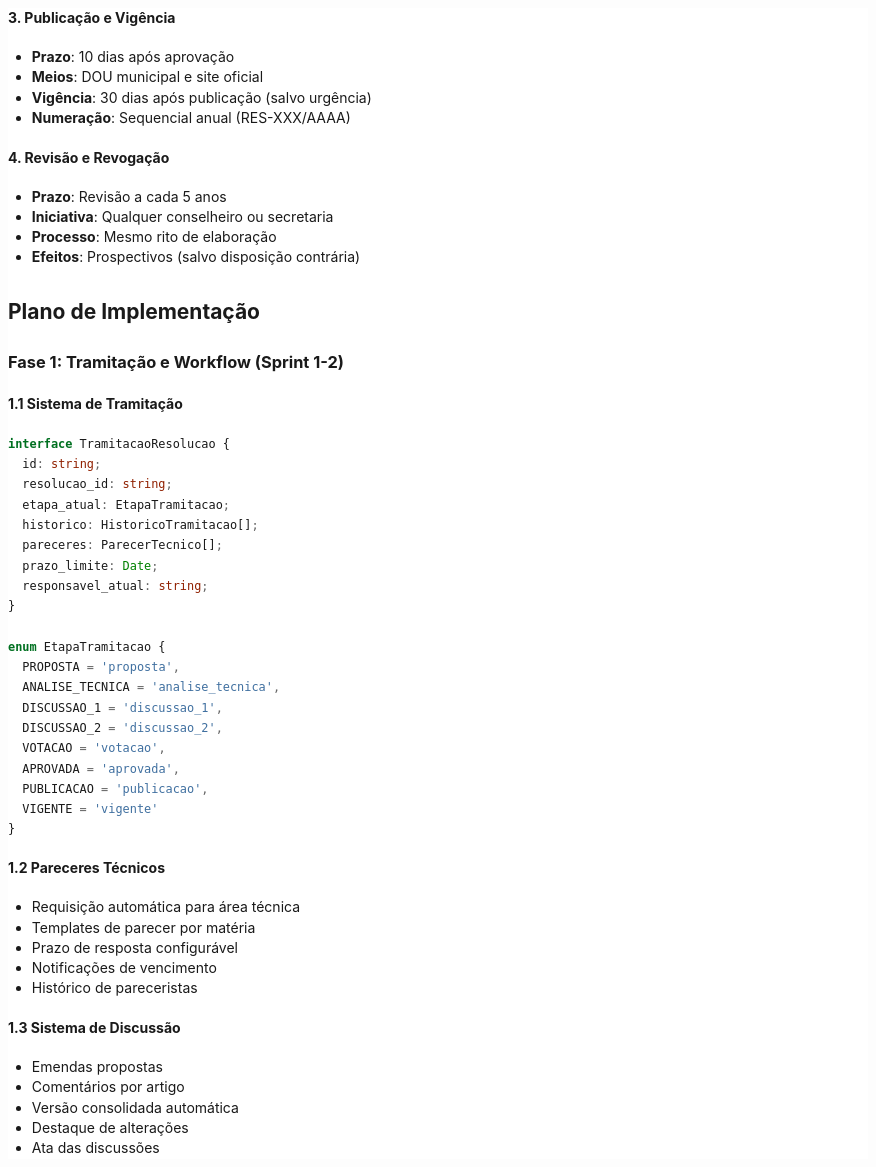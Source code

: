 #### 3. Publicação e Vigência
- **Prazo**: 10 dias após aprovação
- **Meios**: DOU municipal e site oficial
- **Vigência**: 30 dias após publicação (salvo urgência)
- **Numeração**: Sequencial anual (RES-XXX/AAAA)

#### 4. Revisão e Revogação
- **Prazo**: Revisão a cada 5 anos
- **Iniciativa**: Qualquer conselheiro ou secretaria
- **Processo**: Mesmo rito de elaboração
- **Efeitos**: Prospectivos (salvo disposição contrária)

## Plano de Implementação

### Fase 1: Tramitação e Workflow (Sprint 1-2)

#### 1.1 Sistema de Tramitação
```typescript
interface TramitacaoResolucao {
  id: string;
  resolucao_id: string;
  etapa_atual: EtapaTramitacao;
  historico: HistoricoTramitacao[];
  pareceres: ParecerTecnico[];
  prazo_limite: Date;
  responsavel_atual: string;
}

enum EtapaTramitacao {
  PROPOSTA = 'proposta',
  ANALISE_TECNICA = 'analise_tecnica',
  DISCUSSAO_1 = 'discussao_1',
  DISCUSSAO_2 = 'discussao_2',
  VOTACAO = 'votacao',
  APROVADA = 'aprovada',
  PUBLICACAO = 'publicacao',
  VIGENTE = 'vigente'
}
```

#### 1.2 Pareceres Técnicos
- Requisição automática para área técnica
- Templates de parecer por matéria
- Prazo de resposta configurável
- Notificações de vencimento
- Histórico de pareceristas

#### 1.3 Sistema de Discussão
- Emendas propostas
- Comentários por artigo
- Versão consolidada automática
- Destaque de alterações
- Ata das discussões
